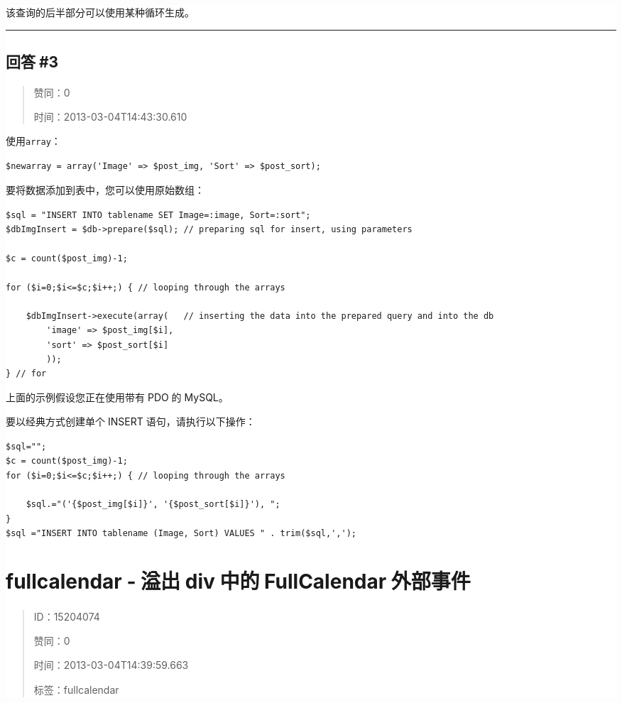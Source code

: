 该查询的后半部分可以使用某种循环生成。

* * *

## 回答 #3

> 赞同：0
> 
> 时间：2013-03-04T14:43:30.610

使用`array`：

```
$newarray = array('Image' => $post_img, 'Sort' => $post_sort); 
```

要将数据添加到表中，您可以使用原始数组：

```
$sql = "INSERT INTO tablename SET Image=:image, Sort=:sort";
$dbImgInsert = $db->prepare($sql); // preparing sql for insert, using parameters

$c = count($post_img)-1;

for ($i=0;$i<=$c;$i++;) { // looping through the arrays

    $dbImgInsert->execute(array(   // inserting the data into the prepared query and into the db
        'image' => $post_img[$i],
        'sort' => $post_sort[$i]
        ));
} // for 
```

上面的示例假设您正在使用带有 PDO 的 MySQL。

要以经典方式创建单个 INSERT 语句，请执行以下操作：

```
$sql="";
$c = count($post_img)-1;
for ($i=0;$i<=$c;$i++;) { // looping through the arrays

    $sql.="('{$post_img[$i]}', '{$post_sort[$i]}'), ";
}
$sql ="INSERT INTO tablename (Image, Sort) VALUES " . trim($sql,','); 
```

# fullcalendar - 溢出 div 中的 FullCalendar 外部事件

> ID：15204074
> 
> 赞同：0
> 
> 时间：2013-03-04T14:39:59.663
> 
> 标签：fullcalendar
